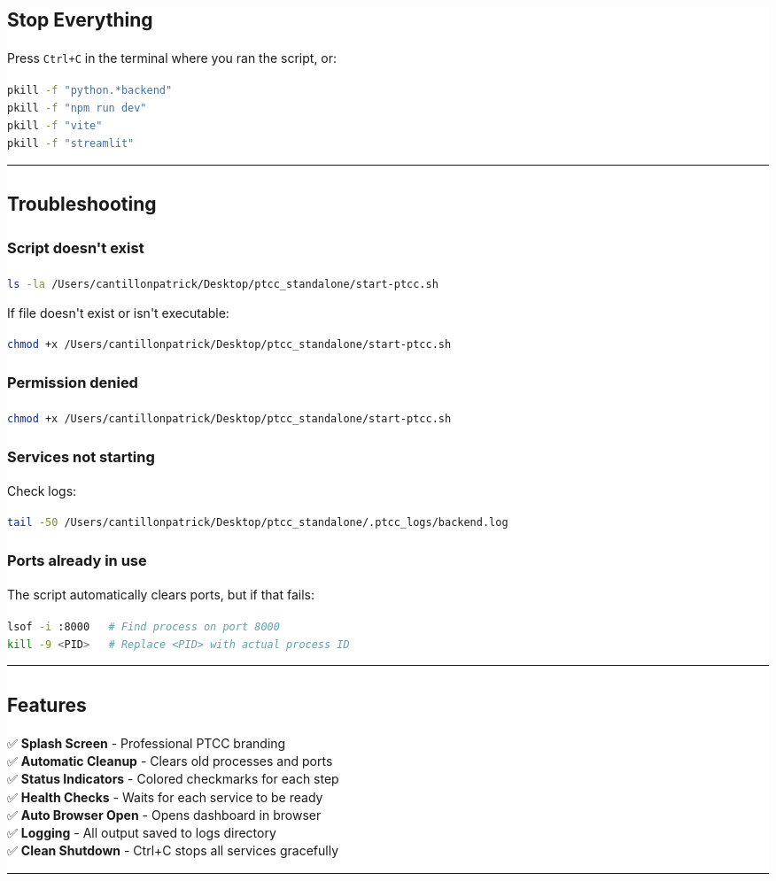 
## Stop Everything

Press `Ctrl+C` in the terminal where you ran the script, or:

```bash
pkill -f "python.*backend"
pkill -f "npm run dev"
pkill -f "vite"
pkill -f "streamlit"
```

---

## Troubleshooting

### Script doesn't exist
```bash
ls -la /Users/cantillonpatrick/Desktop/ptcc_standalone/start-ptcc.sh
```

If file doesn't exist or isn't executable:
```bash
chmod +x /Users/cantillonpatrick/Desktop/ptcc_standalone/start-ptcc.sh
```

### Permission denied
```bash
chmod +x /Users/cantillonpatrick/Desktop/ptcc_standalone/start-ptcc.sh
```

### Services not starting
Check logs:
```bash
tail -50 /Users/cantillonpatrick/Desktop/ptcc_standalone/.ptcc_logs/backend.log
```

### Ports already in use
The script automatically clears ports, but if that fails:
```bash
lsof -i :8000   # Find process on port 8000
kill -9 <PID>   # Replace <PID> with actual process ID
```

---

## Features

✅ **Splash Screen** - Professional PTCC branding  
✅ **Automatic Cleanup** - Clears old processes and ports  
✅ **Status Indicators** - Colored checkmarks for each step  
✅ **Health Checks** - Waits for each service to be ready  
✅ **Auto Browser Open** - Opens dashboard in browser  
✅ **Logging** - All output saved to logs directory  
✅ **Clean Shutdown** - Ctrl+C stops all services gracefully  

---